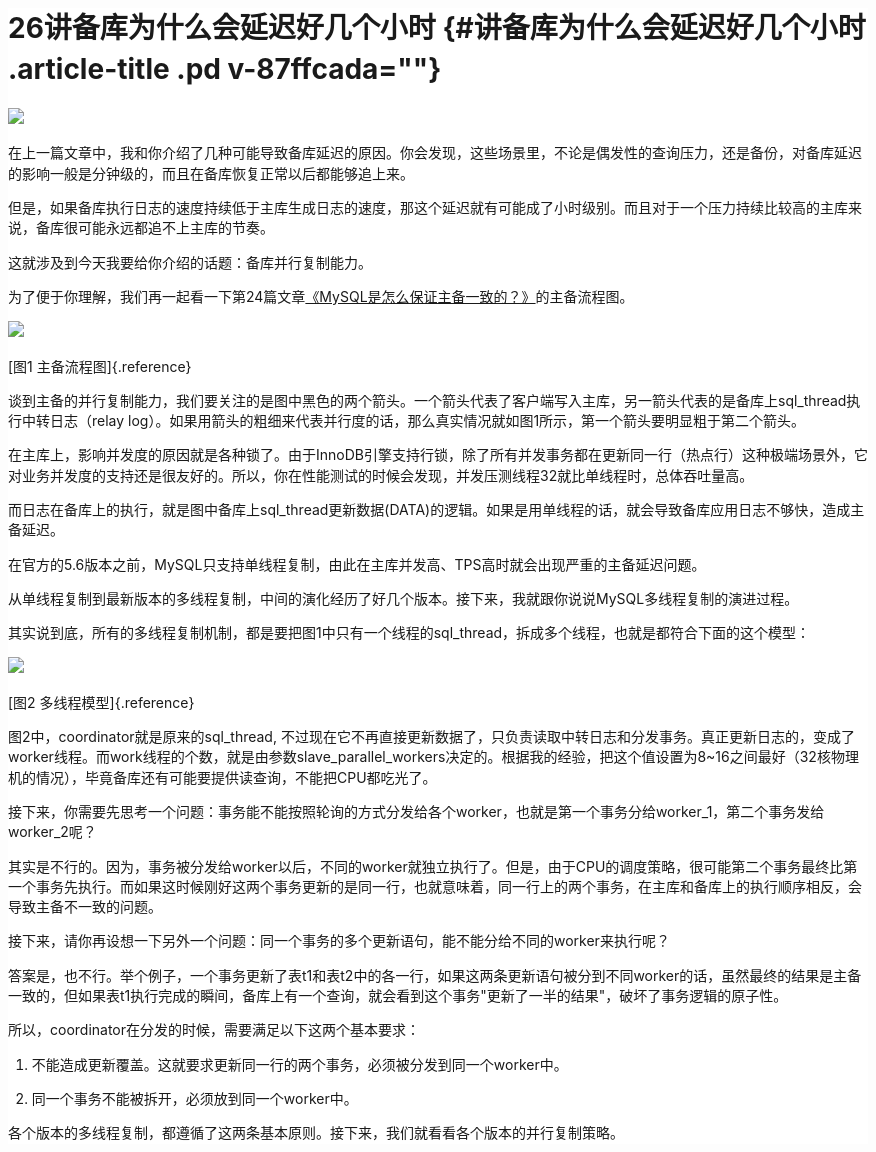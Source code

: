 


26讲备库为什么会延迟好几个小时 {#讲备库为什么会延迟好几个小时 .article-title .pd v-87ffcada=""}
==============================


![](https://static001.geekbang.org/resource/image/e4/10/e40f71da5614561c9a766c17361c0610.jpg)



在上一篇文章中，我和你介绍了几种可能导致备库延迟的原因。你会发现，这些场景里，不论是偶发性的查询压力，还是备份，对备库延迟的影响一般是分钟级的，而且在备库恢复正常以后都能够追上来。

但是，如果备库执行日志的速度持续低于主库生成日志的速度，那这个延迟就有可能成了小时级别。而且对于一个压力持续比较高的主库来说，备库很可能永远都追不上主库的节奏。

这就涉及到今天我要给你介绍的话题：备库并行复制能力。

为了便于你理解，我们再一起看一下第24篇文章[《MySQL是怎么保证主备一致的？》](https://time.geekbang.org/column/article/76446)的主备流程图。

![](https://static001.geekbang.org/resource/image/1a/ef/1a85a3bac30a32438bfd8862e5a34eef.png)

[图1 主备流程图]{.reference}

谈到主备的并行复制能力，我们要关注的是图中黑色的两个箭头。一个箭头代表了客户端写入主库，另一箭头代表的是备库上sql_thread执行中转日志（relay
log）。如果用箭头的粗细来代表并行度的话，那么真实情况就如图1所示，第一个箭头要明显粗于第二个箭头。

在主库上，影响并发度的原因就是各种锁了。由于InnoDB引擎支持行锁，除了所有并发事务都在更新同一行（热点行）这种极端场景外，它对业务并发度的支持还是很友好的。所以，你在性能测试的时候会发现，并发压测线程32就比单线程时，总体吞吐量高。

而日志在备库上的执行，就是图中备库上sql_thread更新数据(DATA)的逻辑。如果是用单线程的话，就会导致备库应用日志不够快，造成主备延迟。

在官方的5.6版本之前，MySQL只支持单线程复制，由此在主库并发高、TPS高时就会出现严重的主备延迟问题。

从单线程复制到最新版本的多线程复制，中间的演化经历了好几个版本。接下来，我就跟你说说MySQL多线程复制的演进过程。

其实说到底，所有的多线程复制机制，都是要把图1中只有一个线程的sql_thread，拆成多个线程，也就是都符合下面的这个模型：

![](https://static001.geekbang.org/resource/image/bc/45/bcf75aa3b0f496699fd7885426bc6245.png)

[图2 多线程模型]{.reference}

图2中，coordinator就是原来的sql_thread,
不过现在它不再直接更新数据了，只负责读取中转日志和分发事务。真正更新日志的，变成了worker线程。而work线程的个数，就是由参数slave_parallel_workers决定的。根据我的经验，把这个值设置为8\~16之间最好（32核物理机的情况），毕竟备库还有可能要提供读查询，不能把CPU都吃光了。

接下来，你需要先思考一个问题：事务能不能按照轮询的方式分发给各个worker，也就是第一个事务分给worker_1，第二个事务发给worker_2呢？

其实是不行的。因为，事务被分发给worker以后，不同的worker就独立执行了。但是，由于CPU的调度策略，很可能第二个事务最终比第一个事务先执行。而如果这时候刚好这两个事务更新的是同一行，也就意味着，同一行上的两个事务，在主库和备库上的执行顺序相反，会导致主备不一致的问题。

接下来，请你再设想一下另外一个问题：同一个事务的多个更新语句，能不能分给不同的worker来执行呢？

答案是，也不行。举个例子，一个事务更新了表t1和表t2中的各一行，如果这两条更新语句被分到不同worker的话，虽然最终的结果是主备一致的，但如果表t1执行完成的瞬间，备库上有一个查询，就会看到这个事务"更新了一半的结果"，破坏了事务逻辑的原子性。

所以，coordinator在分发的时候，需要满足以下这两个基本要求：

1.  不能造成更新覆盖。这就要求更新同一行的两个事务，必须被分发到同一个worker中。

2.  同一个事务不能被拆开，必须放到同一个worker中。

各个版本的多线程复制，都遵循了这两条基本原则。接下来，我们就看看各个版本的并行复制策略。
